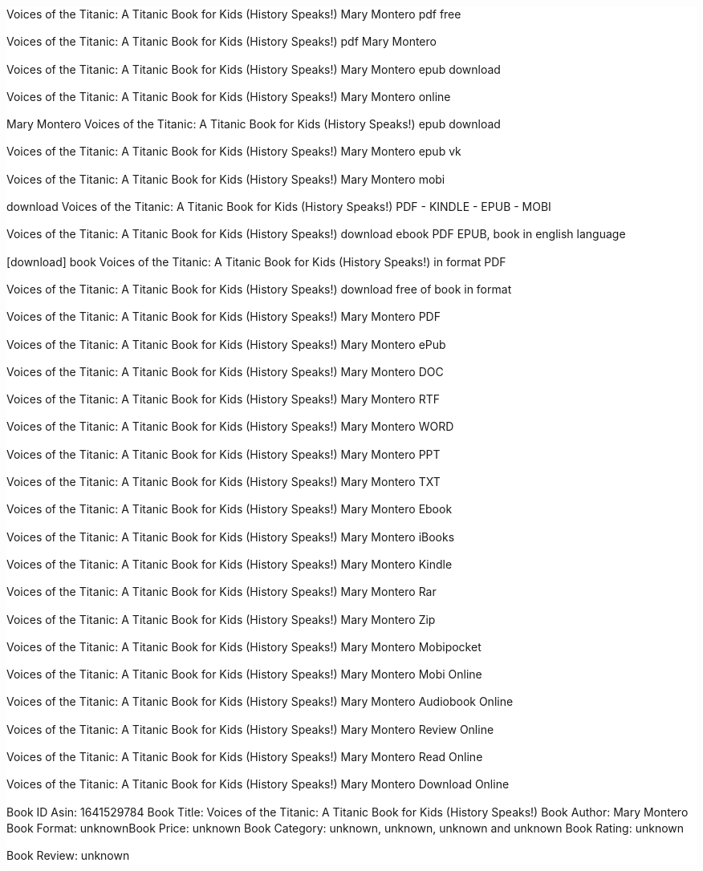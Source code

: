 Voices of the Titanic: A Titanic Book for Kids (History Speaks!) Mary Montero pdf free

Voices of the Titanic: A Titanic Book for Kids (History Speaks!) pdf Mary Montero

Voices of the Titanic: A Titanic Book for Kids (History Speaks!) Mary Montero epub download

Voices of the Titanic: A Titanic Book for Kids (History Speaks!) Mary Montero online

Mary Montero Voices of the Titanic: A Titanic Book for Kids (History Speaks!) epub download

Voices of the Titanic: A Titanic Book for Kids (History Speaks!) Mary Montero epub vk

Voices of the Titanic: A Titanic Book for Kids (History Speaks!) Mary Montero mobi

download Voices of the Titanic: A Titanic Book for Kids (History Speaks!) PDF - KINDLE - EPUB - MOBI

Voices of the Titanic: A Titanic Book for Kids (History Speaks!) download ebook PDF EPUB, book in english language

[download] book Voices of the Titanic: A Titanic Book for Kids (History Speaks!) in format PDF

Voices of the Titanic: A Titanic Book for Kids (History Speaks!) download free of book in format

Voices of the Titanic: A Titanic Book for Kids (History Speaks!) Mary Montero PDF

Voices of the Titanic: A Titanic Book for Kids (History Speaks!) Mary Montero ePub

Voices of the Titanic: A Titanic Book for Kids (History Speaks!) Mary Montero DOC

Voices of the Titanic: A Titanic Book for Kids (History Speaks!) Mary Montero RTF

Voices of the Titanic: A Titanic Book for Kids (History Speaks!) Mary Montero WORD

Voices of the Titanic: A Titanic Book for Kids (History Speaks!) Mary Montero PPT

Voices of the Titanic: A Titanic Book for Kids (History Speaks!) Mary Montero TXT

Voices of the Titanic: A Titanic Book for Kids (History Speaks!) Mary Montero Ebook

Voices of the Titanic: A Titanic Book for Kids (History Speaks!) Mary Montero iBooks

Voices of the Titanic: A Titanic Book for Kids (History Speaks!) Mary Montero Kindle

Voices of the Titanic: A Titanic Book for Kids (History Speaks!) Mary Montero Rar

Voices of the Titanic: A Titanic Book for Kids (History Speaks!) Mary Montero Zip

Voices of the Titanic: A Titanic Book for Kids (History Speaks!) Mary Montero Mobipocket

Voices of the Titanic: A Titanic Book for Kids (History Speaks!) Mary Montero Mobi Online

Voices of the Titanic: A Titanic Book for Kids (History Speaks!) Mary Montero Audiobook Online

Voices of the Titanic: A Titanic Book for Kids (History Speaks!) Mary Montero Review Online

Voices of the Titanic: A Titanic Book for Kids (History Speaks!) Mary Montero Read Online

Voices of the Titanic: A Titanic Book for Kids (History Speaks!) Mary Montero Download Online

Book ID Asin: 1641529784
Book Title: Voices of the Titanic: A Titanic Book for Kids (History Speaks!)
Book Author: Mary Montero
Book Format: unknownBook Price: unknown
Book Category: unknown, unknown, unknown and unknown
Book Rating: unknown

Book Review: unknown
